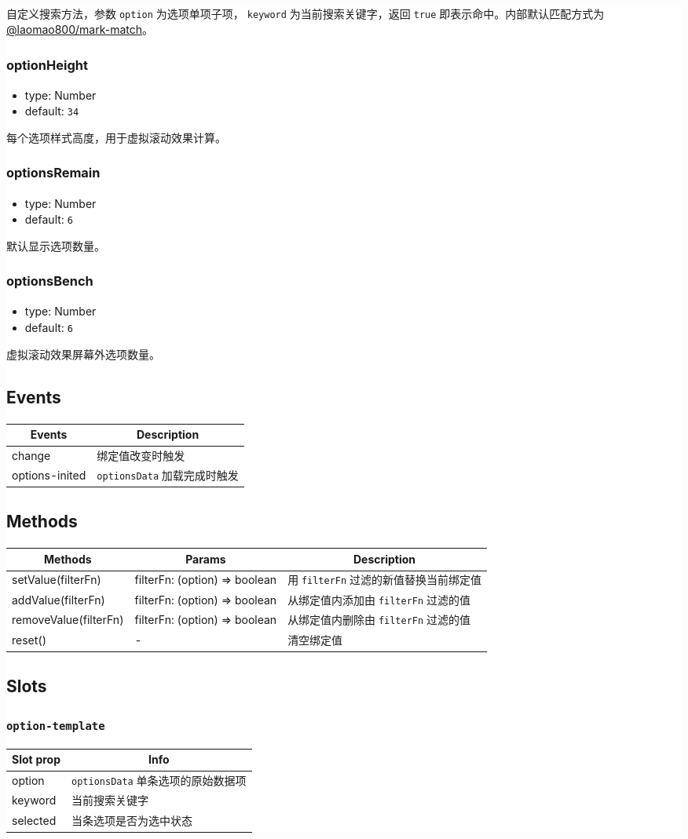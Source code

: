 自定义搜索方法，参数 `option` 为选项单项子项， `keyword` 为当前搜索关键字，返回 `true` 即表示命中。内部默认匹配方式为 [@laomao800/mark-match](https://github.com/laomao800/mark-match)。

### optionHeight

- type: Number
- default: `34`

每个选项样式高度，用于虚拟滚动效果计算。

### optionsRemain

- type: Number
- default: `6`

默认显示选项数量。

### optionsBench

- type: Number
- default: `6`

虚拟滚动效果屏幕外选项数量。

## Events

| Events         | Description                  |
| -------------- | ---------------------------- |
| change         | 绑定值改变时触发             |
| options-inited | `optionsData` 加载完成时触发 |

## Methods

| Methods               | Params                        | Description                            |
| --------------------- | ----------------------------- | -------------------------------------- |
| setValue(filterFn)    | filterFn: (option) => boolean | 用 `filterFn` 过滤的新值替换当前绑定值 |
| addValue(filterFn)    | filterFn: (option) => boolean | 从绑定值内添加由 `filterFn` 过滤的值   |
| removeValue(filterFn) | filterFn: (option) => boolean | 从绑定值内删除由 `filterFn` 过滤的值   |
| reset()               | -                             | 清空绑定值                             |

## Slots

### `option-template`

| Slot prop | Info                               |
| --------- | ---------------------------------- |
| option    | `optionsData` 单条选项的原始数据项 |
| keyword   | 当前搜索关键字                     |
| selected  | 当条选项是否为选中状态             |

